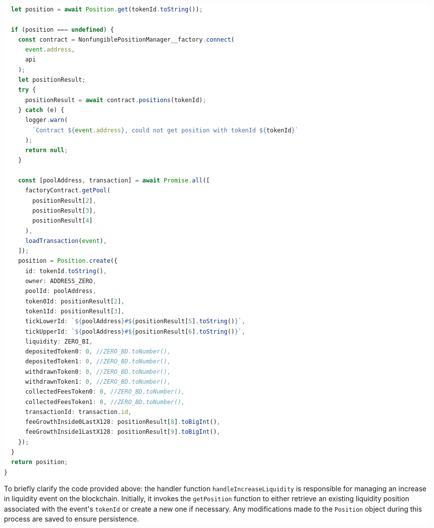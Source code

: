 ```ts
  let position = await Position.get(tokenId.toString());

  if (position === undefined) {
    const contract = NonfungiblePositionManager__factory.connect(
      event.address,
      api
    );
    let positionResult;
    try {
      positionResult = await contract.positions(tokenId);
    } catch (e) {
      logger.warn(
        `Contract ${event.address}, could not get position with tokenId ${tokenId}`
      );
      return null;
    }

    const [poolAddress, transaction] = await Promise.all([
      factoryContract.getPool(
        positionResult[2],
        positionResult[3],
        positionResult[4]
      ),
      loadTransaction(event),
    ]);
    position = Position.create({
      id: tokenId.toString(),
      owner: ADDRESS_ZERO,
      poolId: poolAddress,
      token0Id: positionResult[2],
      token1Id: positionResult[3],
      tickLowerId: `${poolAddress}#${positionResult[5].toString()}`,
      tickUpperId: `${poolAddress}#${positionResult[6].toString()}`,
      liquidity: ZERO_BI,
      depositedToken0: 0, //ZERO_BD.toNumber(),
      depositedToken1: 0, //ZERO_BD.toNumber(),
      withdrawnToken0: 0, //ZERO_BD.toNumber(),
      withdrawnToken1: 0, //ZERO_BD.toNumber(),
      collectedFeesToken0: 0, //ZERO_BD.toNumber(),
      collectedFeesToken1: 0, //ZERO_BD.toNumber(),
      transactionId: transaction.id,
      feeGrowthInside0LastX128: positionResult[8].toBigInt(),
      feeGrowthInside1LastX128: positionResult[9].toBigInt(),
    });
  }
  return position;
}
```

To briefly clarify the code provided above: the handler function `handleIncreaseLiquidity` is responsible for managing an increase in liquidity event on the blockchain. Initially, it invokes the `getPosition` function to either retrieve an existing liquidity position associated with the event's `tokenId` or create a new one if necessary. Any modifications made to the `Position` object during this process are saved to ensure persistence.
